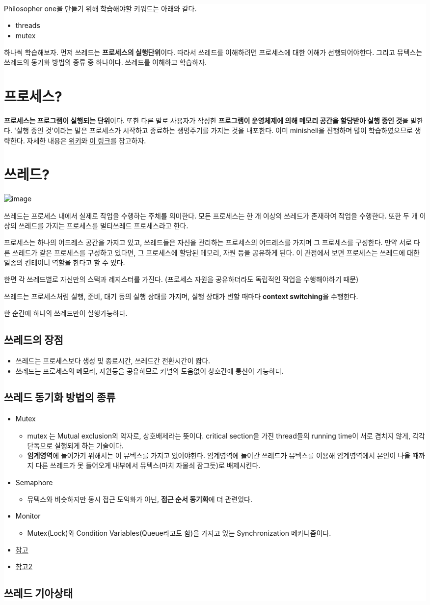 Philosopher one을 만들기 위해 학습해야할 키워드는 아래와 같다.
- threads
- mutex

하나씩 학습해보자.
먼저 쓰레드는 **프로세스의 실행단위**이다. 따라서 쓰레드를 이해하려면 프로세스에 대한 이해가 선행되어야한다. 그리고 뮤텍스는 쓰레드의 동기화 방법의 종류 중 하나이다. 쓰레드를 이해하고 학습하자.

# 프로세스?

**프로세스는 프로그램이 실행되는 단위**이다. 또한 다른 말로 사용자가 작성한 **프로그램이 운영체제에 의해 메모리 공간을 할당받아 실행 중인 것**을 말한다. '실행 중인 것'이라는 말은 프로세스가 시작하고 종료하는 생명주기를 가지는 것을 내포한다. 
이미 minishell을 진행하며 많이 학습하였으므로 생략한다. 자세한 내용은 [위키](https://ko.wikipedia.org/wiki/%ED%94%84%EB%A1%9C%EC%84%B8%EC%8A%A4)와 [이 링크](https://bowbowbow.tistory.com/16)를 참고하자.

# 쓰레드?

![image](https://user-images.githubusercontent.com/54612343/88770779-441b0d80-d1b9-11ea-82a0-eeb9abd68a4f.png)


쓰레드는 프로세스 내에서 실제로 작업을 수행하는 주체를 의미한다. 모든 프로세스는 한 개 이상의 쓰레드가 존재하여 작업을 수행한다. 또한 두 개 이상의 쓰레드를 가지는 프로세스를 멀티쓰레드 프로세스라고 한다.

프로세스는 하나의 어드레스 공간을 가지고 있고, 쓰레드들은 자신을 관리하는 프로세스의 어드레스를 가지며 그 프로세스를 구성한다. 만약 서로 다른 쓰레드가 같은 프로세스를 구성하고 있다면, 그 프로세스에 할당된 메모리, 자원 등을 공유하게 된다. 이 관점에서 보면 프로세스는 쓰레드에 대한 일종의 컨테이너 역할을 한다고 할 수 있다.

한편 각 쓰레드별로 자신만의 스택과 레지스터를 가진다. (프로세스 자원을 공유하더라도 독립적인 작업을 수행해야하기 때문)

쓰레드는 프로세스처럼 실행, 준비, 대기 등의 실행 상태를 가지며, 실행 상태가 변할 때마다 **context switching**을 수행한다.

한 순간에 하나의 쓰레드만이 실행가능하다.

## 쓰레드의 장점

- 쓰레드는 프로세스보다 생성 및 종료시간, 쓰레드간 전환시간이 짧다.
- 쓰레드는 프로세스의 메모리, 자원등을 공유하므로 커널의 도움없이 상호간에 통신이 가능하다.

## 쓰레드 동기화 방법의 종류

- Mutex
    - mutex 는 Mutual exclusion의 악자로, 상호배제라는 뜻이다.  critical section을 가진 thread들의 running time이 서로 겹치지 않게, 각각 단독으로 실행되게 하는 기술이다.
    - **임계영역**에 들어가기 위해서는 이 뮤텍스를 가지고 있어야한다. 임계영역에 들어간 쓰레드가 뮤텍스를 이용해 임계영역에서 본인이 나올 때까지 다른 쓰레드가 못 들어오게 내부에서 뮤텍스(마치 자물쇠 잠그듯)로 배제시킨다.
- Semaphore
    - 뮤텍스와 비슷하지만 동시 접근 도익화가 아닌, **접근 순서 동기화**에 더 관련있다.
- Monitor
    - Mutex(Lock)와 Condition Variables(Queue라고도 함)을 가지고 있는 Synchronization 메카니즘이다.

- [참고](https://goodgid.github.io/What-is-Thread/)
- [참고2](https://elky.tistory.com/197)

## 쓰레드 기아상태
